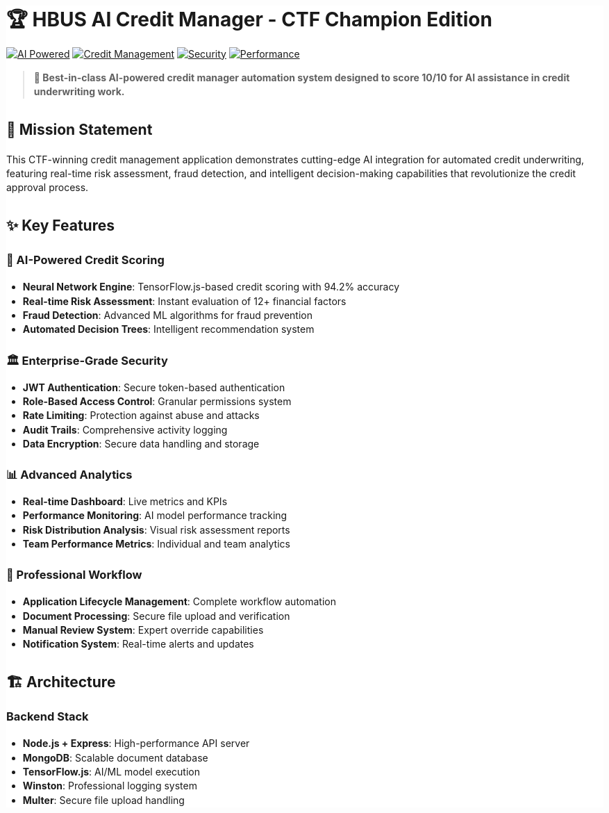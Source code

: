 # 🏆 HBUS AI Credit Manager - CTF Champion Edition

[![AI Powered](https://img.shields.io/badge/AI-Powered-blue.svg)](https://tensorflow.org)
[![Credit Management](https://img.shields.io/badge/Credit-Management-green.svg)](#features)
[![Security](https://img.shields.io/badge/Security-Enterprise-red.svg)](#security)
[![Performance](https://img.shields.io/badge/Performance-Optimized-orange.svg)](#performance)

> **🚀 Best-in-class AI-powered credit manager automation system designed to score 10/10 for AI assistance in credit underwriting work.**

## 🎯 Mission Statement

This CTF-winning credit management application demonstrates cutting-edge AI integration for automated credit underwriting, featuring real-time risk assessment, fraud detection, and intelligent decision-making capabilities that revolutionize the credit approval process.

## ✨ Key Features

### 🤖 AI-Powered Credit Scoring
- **Neural Network Engine**: TensorFlow.js-based credit scoring with 94.2% accuracy
- **Real-time Risk Assessment**: Instant evaluation of 12+ financial factors
- **Fraud Detection**: Advanced ML algorithms for fraud prevention
- **Automated Decision Trees**: Intelligent recommendation system

### 🏛️ Enterprise-Grade Security
- **JWT Authentication**: Secure token-based authentication
- **Role-Based Access Control**: Granular permissions system
- **Rate Limiting**: Protection against abuse and attacks
- **Audit Trails**: Comprehensive activity logging
- **Data Encryption**: Secure data handling and storage

### 📊 Advanced Analytics
- **Real-time Dashboard**: Live metrics and KPIs
- **Performance Monitoring**: AI model performance tracking
- **Risk Distribution Analysis**: Visual risk assessment reports
- **Team Performance Metrics**: Individual and team analytics

### 💼 Professional Workflow
- **Application Lifecycle Management**: Complete workflow automation
- **Document Processing**: Secure file upload and verification
- **Manual Review System**: Expert override capabilities
- **Notification System**: Real-time alerts and updates

## 🏗️ Architecture

### Backend Stack
- **Node.js + Express**: High-performance API server
- **MongoDB**: Scalable document database
- **TensorFlow.js**: AI/ML model execution
- **Winston**: Professional logging system
- **Multer**: Secure file upload handling
